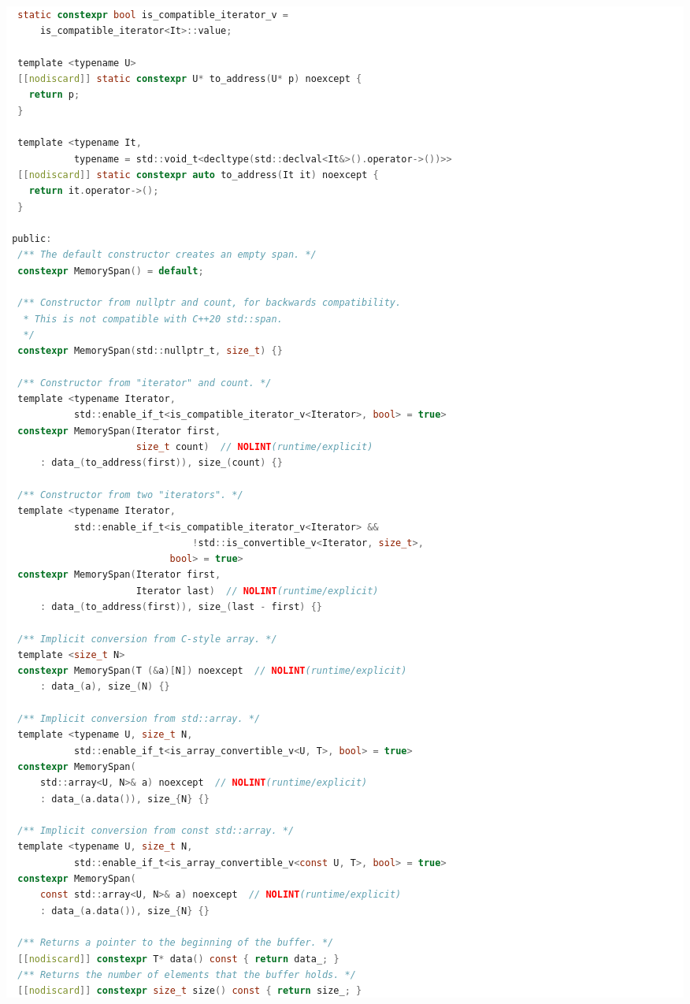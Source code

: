 ```c
  static constexpr bool is_compatible_iterator_v =
      is_compatible_iterator<It>::value;

  template <typename U>
  [[nodiscard]] static constexpr U* to_address(U* p) noexcept {
    return p;
  }

  template <typename It,
            typename = std::void_t<decltype(std::declval<It&>().operator->())>>
  [[nodiscard]] static constexpr auto to_address(It it) noexcept {
    return it.operator->();
  }

 public:
  /** The default constructor creates an empty span. */
  constexpr MemorySpan() = default;

  /** Constructor from nullptr and count, for backwards compatibility.
   * This is not compatible with C++20 std::span.
   */
  constexpr MemorySpan(std::nullptr_t, size_t) {}

  /** Constructor from "iterator" and count. */
  template <typename Iterator,
            std::enable_if_t<is_compatible_iterator_v<Iterator>, bool> = true>
  constexpr MemorySpan(Iterator first,
                       size_t count)  // NOLINT(runtime/explicit)
      : data_(to_address(first)), size_(count) {}

  /** Constructor from two "iterators". */
  template <typename Iterator,
            std::enable_if_t<is_compatible_iterator_v<Iterator> &&
                                 !std::is_convertible_v<Iterator, size_t>,
                             bool> = true>
  constexpr MemorySpan(Iterator first,
                       Iterator last)  // NOLINT(runtime/explicit)
      : data_(to_address(first)), size_(last - first) {}

  /** Implicit conversion from C-style array. */
  template <size_t N>
  constexpr MemorySpan(T (&a)[N]) noexcept  // NOLINT(runtime/explicit)
      : data_(a), size_(N) {}

  /** Implicit conversion from std::array. */
  template <typename U, size_t N,
            std::enable_if_t<is_array_convertible_v<U, T>, bool> = true>
  constexpr MemorySpan(
      std::array<U, N>& a) noexcept  // NOLINT(runtime/explicit)
      : data_(a.data()), size_{N} {}

  /** Implicit conversion from const std::array. */
  template <typename U, size_t N,
            std::enable_if_t<is_array_convertible_v<const U, T>, bool> = true>
  constexpr MemorySpan(
      const std::array<U, N>& a) noexcept  // NOLINT(runtime/explicit)
      : data_(a.data()), size_{N} {}

  /** Returns a pointer to the beginning of the buffer. */
  [[nodiscard]] constexpr T* data() const { return data_; }
  /** Returns the number of elements that the buffer holds. */
  [[nodiscard]] constexpr size_t size() const { return size_; }

```